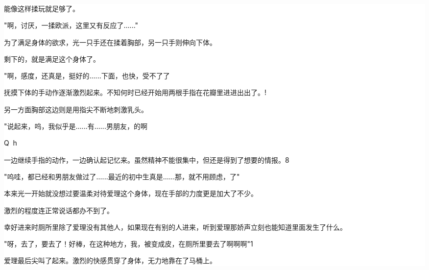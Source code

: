 



能像这样揉玩就足够了。





"啊，讨厌，一揉欧派，这里又有反应了......"





为了满足身体的欲求，光一只手还在揉着胸部，另一只手则伸向下体。



剩下的，就是满足这个身体了。





"啊，感度，还真是，挺好的......下面，也快，受不了了



抚摸下体的手动作逐渐激烈起来。不知何时已经开始用两根手指在花瓣里进进出出了。!



另一方面胸部这边则是用指尖不断地刺激乳头。





"说起来，呜，我似乎是......有......男朋友，的啊

Q  h





一边继续手指的动作，一边确认起记忆来。虽然精神不能很集中，但还是得到了想要的情报。8



"呜哇，都已经和男朋友做过了......最近的初中生真是......那，就不用顾虑，了"





本来光一开始就没想过要温柔对待爱理这个身体，现在手部的力度更是加大了不少。



激烈的程度连正常说话都办不到了。



幸好进来时厕所里除了爱理没有其他人，如果现在有别的人进来，听到爱理那娇声立刻也能知道里面发生了什么。





"呀，去了，要去了！好棒，在这种地方，我，被变成皮，在厕所里要去了啊啊啊"1





爱理最后尖叫了起来。激烈的快感贯穿了身体，无力地靠在了马桶上。
